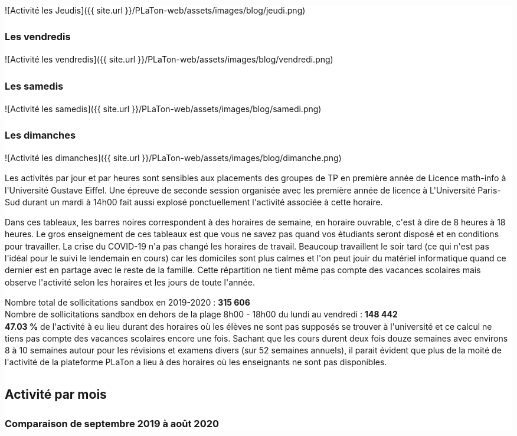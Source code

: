 ![Activité les Jeudis]({{ site.url }}/PLaTon-web/assets/images/blog/jeudi.png)

### Les vendredis

![Activité les vendredis]({{ site.url }}/PLaTon-web/assets/images/blog/vendredi.png)

### Les samedis

![Activité les samedis]({{ site.url }}/PLaTon-web/assets/images/blog/samedi.png)

### Les dimanches

![Activité les dimanches]({{ site.url }}/PLaTon-web/assets/images/blog/dimanche.png)

Les activités par jour et par heures sont sensibles aux placements des
groupes de TP en première année de Licence math-info à l'Université
Gustave Eiffel. Une épreuve de seconde session organisée avec les 
première année de licence à L'Université Paris-Sud durant un
mardi à 14h00 fait aussi explosé ponctuellement l'activité associée
à cette horaire.


Dans ces tableaux, les barres noires correspondent à des horaires de
semaine, en horaire ouvrable, c'est à dire de 8 heures à 18 heures. Le
gros enseignement de ces tableaux est que vous ne savez pas quand vos
étudiants seront disposé et en conditions pour travailler. La crise du
COVID-19 n'a pas changé les horaires de travail. Beaucoup travaillent le
soir tard (ce qui n'est pas l'idéal pour le suivi le lendemain en
cours) car les domiciles sont plus calmes et l'on peut jouir du
matériel informatique quand ce dernier est en partage avec le reste de
la famille. Cette répartition ne tient même pas compte des vacances
scolaires mais observe l'activité selon les horaires et les jours de
toute l'année.


Nombre total de sollicitations sandbox en 2019-2020 : **315 606**   
Nombre de sollicitations sandbox en dehors de la plage 8h00 - 18h00 du lundi au vendredi : **148 442**   
**47.03 %** de l'activité à eu lieu durant des horaires où les élèves
ne sont pas supposés se trouver à l'université et ce calcul ne tiens
pas compte des vacances scolaires encore une fois. Sachant que les
cours durent deux fois douze semaines avec environs 8 à 10 semaines
autour pour les révisions et examens divers (sur 52 semaines annuels),
il parait évident que plus de la moité de l'activité de la plateforme
PLaTon a lieu à des horaires où les enseignants ne sont pas
disponibles.


## Activité par mois

### Comparaison de septembre 2019 à août 2020
